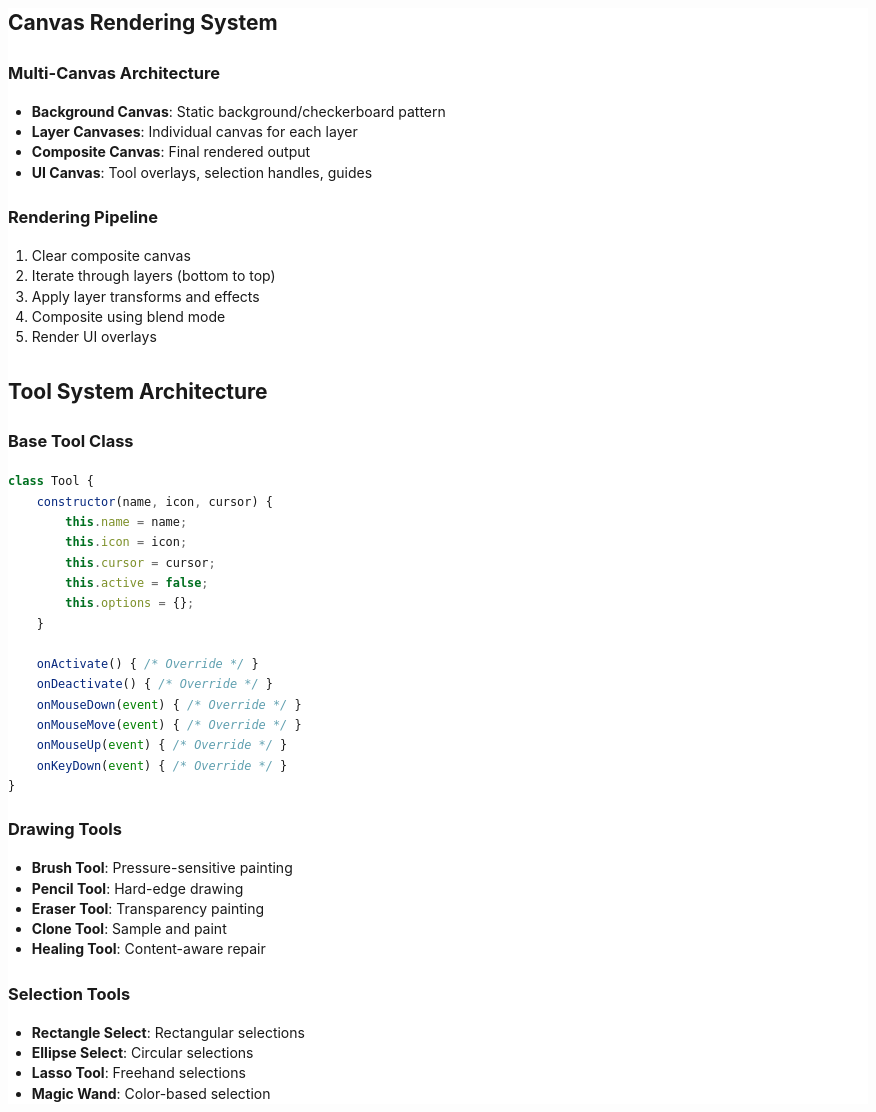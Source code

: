 ## Canvas Rendering System

### Multi-Canvas Architecture
- **Background Canvas**: Static background/checkerboard pattern
- **Layer Canvases**: Individual canvas for each layer
- **Composite Canvas**: Final rendered output
- **UI Canvas**: Tool overlays, selection handles, guides

### Rendering Pipeline
1. Clear composite canvas
2. Iterate through layers (bottom to top)
3. Apply layer transforms and effects
4. Composite using blend mode
5. Render UI overlays

## Tool System Architecture

### Base Tool Class
```javascript
class Tool {
    constructor(name, icon, cursor) {
        this.name = name;
        this.icon = icon;
        this.cursor = cursor;
        this.active = false;
        this.options = {};
    }
    
    onActivate() { /* Override */ }
    onDeactivate() { /* Override */ }
    onMouseDown(event) { /* Override */ }
    onMouseMove(event) { /* Override */ }
    onMouseUp(event) { /* Override */ }
    onKeyDown(event) { /* Override */ }
}
```

### Drawing Tools
- **Brush Tool**: Pressure-sensitive painting
- **Pencil Tool**: Hard-edge drawing
- **Eraser Tool**: Transparency painting
- **Clone Tool**: Sample and paint
- **Healing Tool**: Content-aware repair

### Selection Tools
- **Rectangle Select**: Rectangular selections
- **Ellipse Select**: Circular selections
- **Lasso Tool**: Freehand selections
- **Magic Wand**: Color-based selection
